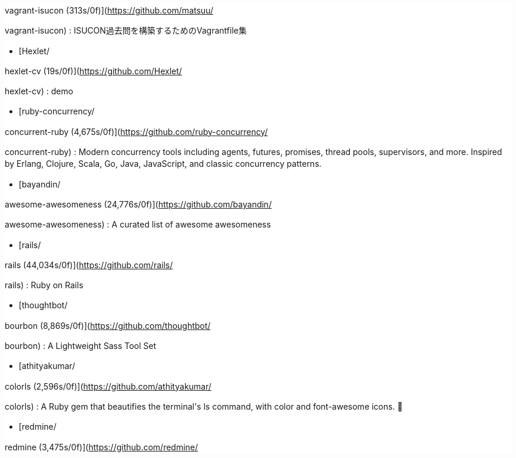 

vagrant-isucon (313s/0f)](https://github.com/matsuu/



vagrant-isucon) : ISUCON過去問を構築するためのVagrantfile集
* [Hexlet/



hexlet-cv (19s/0f)](https://github.com/Hexlet/



hexlet-cv) : demo
* [ruby-concurrency/



concurrent-ruby (4,675s/0f)](https://github.com/ruby-concurrency/



concurrent-ruby) : Modern concurrency tools including agents, futures, promises, thread pools, supervisors, and more. Inspired by Erlang, Clojure, Scala, Go, Java, JavaScript, and classic concurrency patterns.
* [bayandin/



awesome-awesomeness (24,776s/0f)](https://github.com/bayandin/



awesome-awesomeness) : A curated list of awesome awesomeness
* [rails/



rails (44,034s/0f)](https://github.com/rails/



rails) : Ruby on Rails
* [thoughtbot/



bourbon (8,869s/0f)](https://github.com/thoughtbot/



bourbon) : A Lightweight Sass Tool Set
* [athityakumar/



colorls (2,596s/0f)](https://github.com/athityakumar/



colorls) : A Ruby gem that beautifies the terminal's ls command, with color and font-awesome icons. 🎉
* [redmine/



redmine (3,475s/0f)](https://github.com/redmine/


